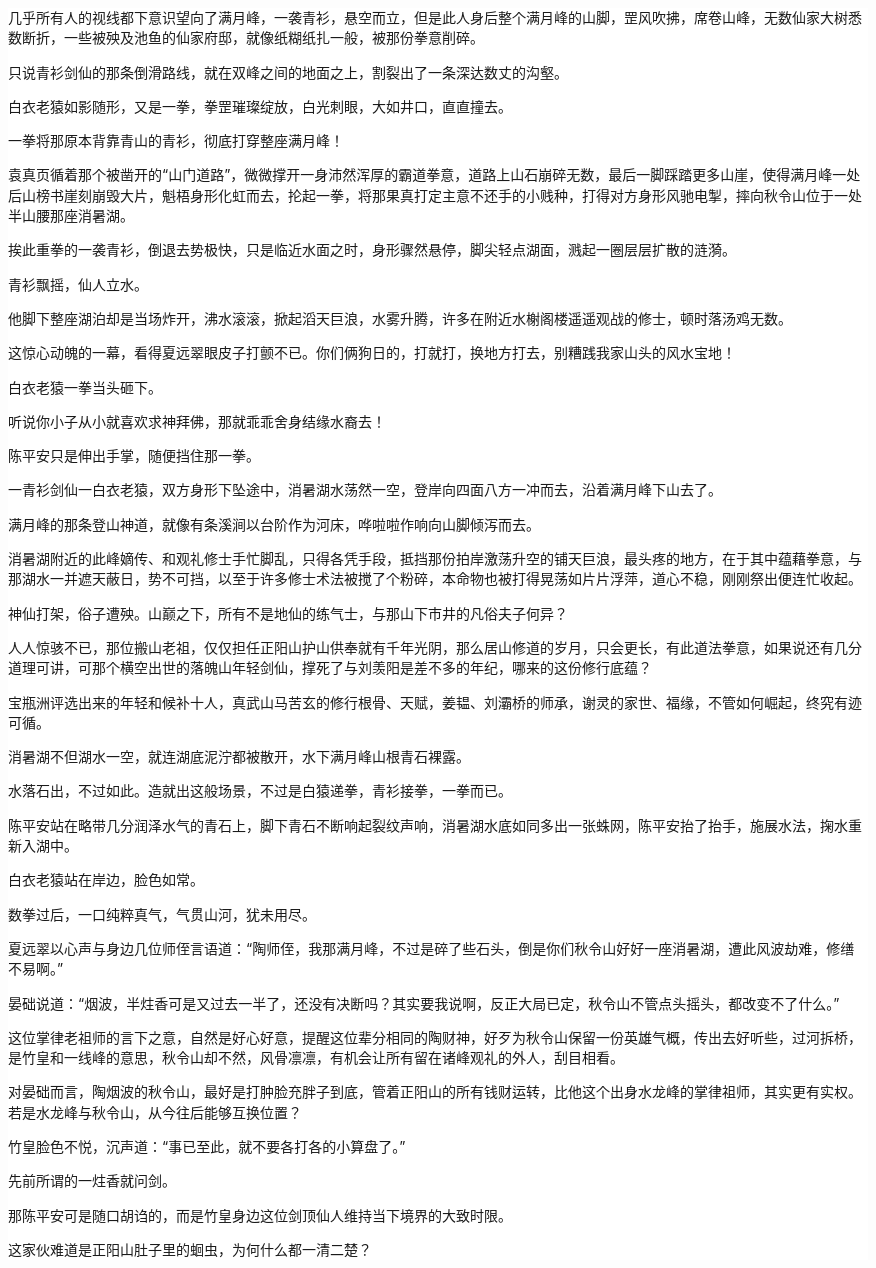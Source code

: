   几乎所有人的视线都下意识望向了满月峰，一袭青衫，悬空而立，但是此人身后整个满月峰的山脚，罡风吹拂，席卷山峰，无数仙家大树悉数断折，一些被殃及池鱼的仙家府邸，就像纸糊纸扎一般，被那份拳意削碎。

   只说青衫剑仙的那条倒滑路线，就在双峰之间的地面之上，割裂出了一条深达数丈的沟壑。

   白衣老猿如影随形，又是一拳，拳罡璀璨绽放，白光刺眼，大如井口，直直撞去。

   一拳将那原本背靠青山的青衫，彻底打穿整座满月峰！

   袁真页循着那个被凿开的“山门道路”，微微撑开一身沛然浑厚的霸道拳意，道路上山石崩碎无数，最后一脚踩踏更多山崖，使得满月峰一处后山榜书崖刻崩毁大片，魁梧身形化虹而去，抡起一拳，将那果真打定主意不还手的小贱种，打得对方身形风驰电掣，摔向秋令山位于一处半山腰那座消暑湖。

   挨此重拳的一袭青衫，倒退去势极快，只是临近水面之时，身形骤然悬停，脚尖轻点湖面，溅起一圈层层扩散的涟漪。

   青衫飘摇，仙人立水。

   他脚下整座湖泊却是当场炸开，沸水滚滚，掀起滔天巨浪，水雾升腾，许多在附近水榭阁楼遥遥观战的修士，顿时落汤鸡无数。

   这惊心动魄的一幕，看得夏远翠眼皮子打颤不已。你们俩狗日的，打就打，换地方打去，别糟践我家山头的风水宝地！

   白衣老猿一拳当头砸下。

   听说你小子从小就喜欢求神拜佛，那就乖乖舍身结缘水裔去！

   陈平安只是伸出手掌，随便挡住那一拳。

   一青衫剑仙一白衣老猿，双方身形下坠途中，消暑湖水荡然一空，登岸向四面八方一冲而去，沿着满月峰下山去了。

   满月峰的那条登山神道，就像有条溪涧以台阶作为河床，哗啦啦作响向山脚倾泻而去。

   消暑湖附近的此峰嫡传、和观礼修士手忙脚乱，只得各凭手段，抵挡那份拍岸激荡升空的铺天巨浪，最头疼的地方，在于其中蕴藉拳意，与那湖水一并遮天蔽日，势不可挡，以至于许多修士术法被搅了个粉碎，本命物也被打得晃荡如片片浮萍，道心不稳，刚刚祭出便连忙收起。

   神仙打架，俗子遭殃。山巅之下，所有不是地仙的练气士，与那山下市井的凡俗夫子何异？

   人人惊骇不已，那位搬山老祖，仅仅担任正阳山护山供奉就有千年光阴，那么居山修道的岁月，只会更长，有此道法拳意，如果说还有几分道理可讲，可那个横空出世的落魄山年轻剑仙，撑死了与刘羡阳是差不多的年纪，哪来的这份修行底蕴？

   宝瓶洲评选出来的年轻和候补十人，真武山马苦玄的修行根骨、天赋，姜韫、刘灞桥的师承，谢灵的家世、福缘，不管如何崛起，终究有迹可循。

   消暑湖不但湖水一空，就连湖底泥泞都被散开，水下满月峰山根青石裸露。

   水落石出，不过如此。造就出这般场景，不过是白猿递拳，青衫接拳，一拳而已。

   陈平安站在略带几分润泽水气的青石上，脚下青石不断响起裂纹声响，消暑湖水底如同多出一张蛛网，陈平安抬了抬手，施展水法，掬水重新入湖中。

   白衣老猿站在岸边，脸色如常。

   数拳过后，一口纯粹真气，气贯山河，犹未用尽。

   夏远翠以心声与身边几位师侄言语道：“陶师侄，我那满月峰，不过是碎了些石头，倒是你们秋令山好好一座消暑湖，遭此风波劫难，修缮不易啊。”

   晏础说道：“烟波，半炷香可是又过去一半了，还没有决断吗？其实要我说啊，反正大局已定，秋令山不管点头摇头，都改变不了什么。”

   这位掌律老祖师的言下之意，自然是好心好意，提醒这位辈分相同的陶财神，好歹为秋令山保留一份英雄气概，传出去好听些，过河拆桥，是竹皇和一线峰的意思，秋令山却不然，风骨凛凛，有机会让所有留在诸峰观礼的外人，刮目相看。

   对晏础而言，陶烟波的秋令山，最好是打肿脸充胖子到底，管着正阳山的所有钱财运转，比他这个出身水龙峰的掌律祖师，其实更有实权。若是水龙峰与秋令山，从今往后能够互换位置？

   竹皇脸色不悦，沉声道：“事已至此，就不要各打各的小算盘了。”

   先前所谓的一炷香就问剑。

   那陈平安可是随口胡诌的，而是竹皇身边这位剑顶仙人维持当下境界的大致时限。

   这家伙难道是正阳山肚子里的蛔虫，为何什么都一清二楚？
